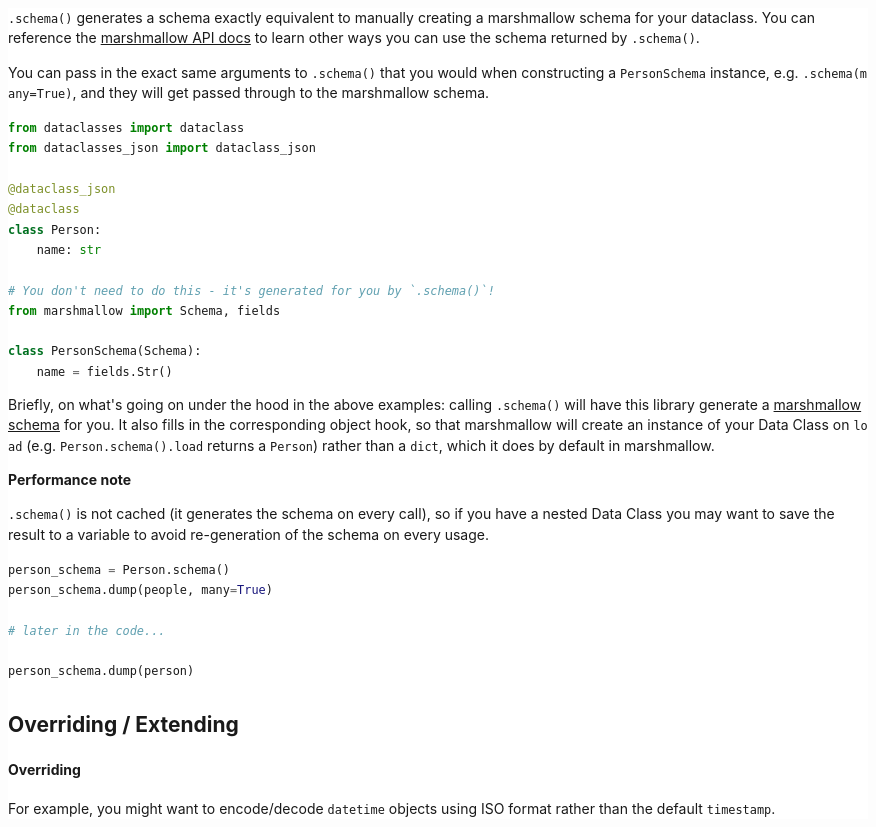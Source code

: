 `.schema()` generates a schema exactly equivalent to manually creating a
marshmallow schema for your dataclass. You can reference the [marshmallow API docs](https://marshmallow.readthedocs.io/en/3.0/api_reference.html#schema)
to learn other ways you can use the schema returned by `.schema()`.

You can pass in the exact same arguments to `.schema()` that you would when
constructing a `PersonSchema` instance, e.g. `.schema(many=True)`, and they will
get passed through to the marshmallow schema.


```python
from dataclasses import dataclass
from dataclasses_json import dataclass_json

@dataclass_json
@dataclass
class Person:
    name: str

# You don't need to do this - it's generated for you by `.schema()`!
from marshmallow import Schema, fields

class PersonSchema(Schema):
    name = fields.Str()
```

Briefly, on what's going on under the hood in the above examples: calling 
`.schema()` will have this library generate a
[marshmallow schema]('https://marshmallow.readthedocs.io/en/3.0/api_reference.html#schema)
for you. It also fills in the corresponding object hook, so that marshmallow
will create an instance of your Data Class on `load` (e.g.
`Person.schema().load` returns a `Person`) rather than a `dict`, which it does
by default in marshmallow.

**Performance note**

`.schema()` is not cached (it generates the schema on every call), so if you
have a nested Data Class you may want to save the result to a variable to 
avoid re-generation of the schema on every usage.

```python
person_schema = Person.schema()
person_schema.dump(people, many=True)

# later in the code...

person_schema.dump(person)
```

## Overriding / Extending

#### Overriding

For example, you might want to encode/decode `datetime` objects using ISO format
rather than the default `timestamp`.
